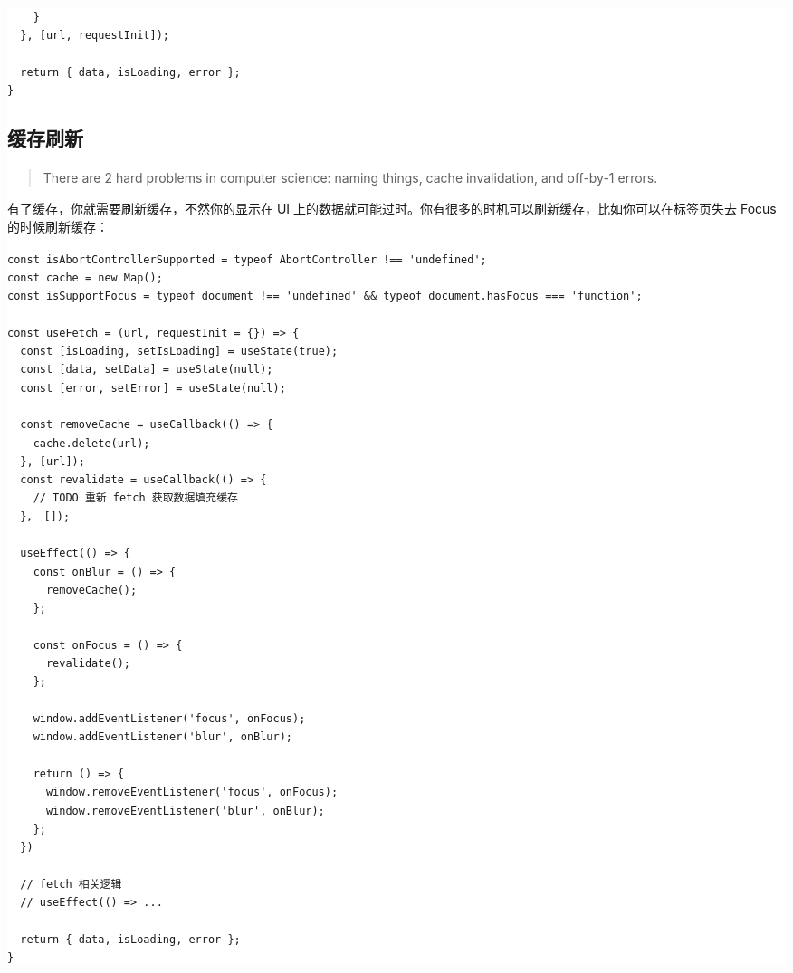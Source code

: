 ```
    }
  }, [url, requestInit]);

  return { data, isLoading, error };
}
```

缓存刷新
----
> There are 2 hard problems in computer science: naming things, cache invalidation, and off-by-1 errors.

有了缓存，你就需要刷新缓存，不然你的显示在 UI 上的数据就可能过时。你有很多的时机可以刷新缓存，比如你可以在标签页失去 Focus 的时候刷新缓存：
```
const isAbortControllerSupported = typeof AbortController !== 'undefined';
const cache = new Map();
const isSupportFocus = typeof document !== 'undefined' && typeof document.hasFocus === 'function';

const useFetch = (url, requestInit = {}) => {
  const [isLoading, setIsLoading] = useState(true);
  const [data, setData] = useState(null);
  const [error, setError] = useState(null);

  const removeCache = useCallback(() => {
    cache.delete(url);
  }, [url]);
  const revalidate = useCallback(() => {
    // TODO 重新 fetch 获取数据填充缓存
  }， []);

  useEffect(() => {
    const onBlur = () => {
      removeCache();
    };

    const onFocus = () => {
      revalidate();
    };

    window.addEventListener('focus', onFocus);
    window.addEventListener('blur', onBlur);

    return () => {
      window.removeEventListener('focus', onFocus);
      window.removeEventListener('blur', onBlur);
    };
  })

  // fetch 相关逻辑
  // useEffect(() => ...

  return { data, isLoading, error };
}
```
